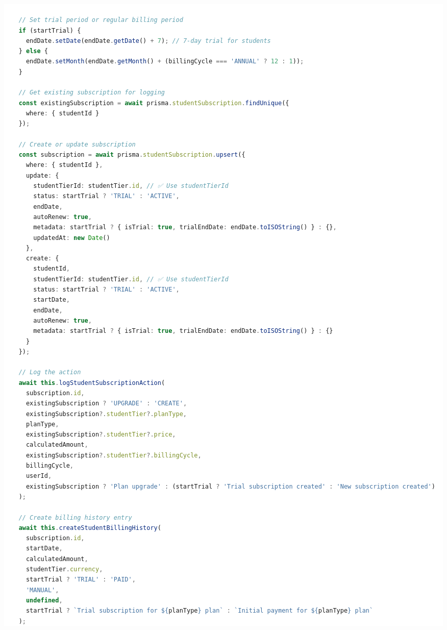 ```typescript
    
    // Set trial period or regular billing period
    if (startTrial) {
      endDate.setDate(endDate.getDate() + 7); // 7-day trial for students
    } else {
      endDate.setMonth(endDate.getMonth() + (billingCycle === 'ANNUAL' ? 12 : 1));
    }

    // Get existing subscription for logging
    const existingSubscription = await prisma.studentSubscription.findUnique({
      where: { studentId }
    });

    // Create or update subscription
    const subscription = await prisma.studentSubscription.upsert({
      where: { studentId },
      update: {
        studentTierId: studentTier.id, // ✅ Use studentTierId
        status: startTrial ? 'TRIAL' : 'ACTIVE',
        endDate,
        autoRenew: true,
        metadata: startTrial ? { isTrial: true, trialEndDate: endDate.toISOString() } : {},
        updatedAt: new Date()
      },
      create: {
        studentId,
        studentTierId: studentTier.id, // ✅ Use studentTierId
        status: startTrial ? 'TRIAL' : 'ACTIVE',
        startDate,
        endDate,
        autoRenew: true,
        metadata: startTrial ? { isTrial: true, trialEndDate: endDate.toISOString() } : {}
      }
    });

    // Log the action
    await this.logStudentSubscriptionAction(
      subscription.id,
      existingSubscription ? 'UPGRADE' : 'CREATE',
      existingSubscription?.studentTier?.planType,
      planType,
      existingSubscription?.studentTier?.price,
      calculatedAmount,
      existingSubscription?.studentTier?.billingCycle,
      billingCycle,
      userId,
      existingSubscription ? 'Plan upgrade' : (startTrial ? 'Trial subscription created' : 'New subscription created')
    );

    // Create billing history entry
    await this.createStudentBillingHistory(
      subscription.id,
      startDate,
      calculatedAmount,
      studentTier.currency,
      startTrial ? 'TRIAL' : 'PAID',
      'MANUAL',
      undefined,
      startTrial ? `Trial subscription for ${planType} plan` : `Initial payment for ${planType} plan`
    );

```